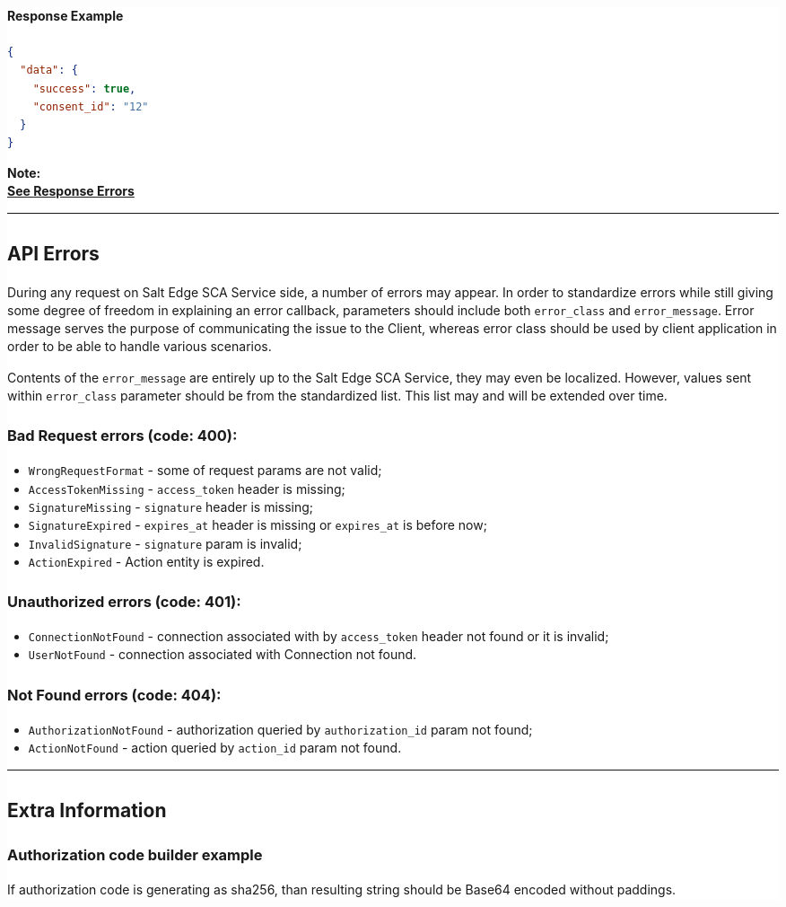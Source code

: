 #### Response Example
```json
{
  "data": {
    "success": true,
    "consent_id": "12"
  }
}
```  
  
**Note:**  
**[See Response Errors](#api-errors)**


----
  
## API Errors
During any request on Salt Edge SCA Service side, a number of errors may appear. In order to standardize errors while still giving some degree of freedom in explaining an error callback, parameters should include both `error_class` and `error_message`. Error message serves the purpose of communicating the issue to the Client, whereas error class should be used by client application in order to be able to handle various scenarios.

Contents of the `error_message` are entirely up to the Salt Edge SCA Service, they may even be localized. However, values sent within `error_class` parameter should be from the standardized list. This list may and will be extended over time.
  
### Bad Request errors (code: 400):  
* `WrongRequestFormat` - some of request params are not valid;
* `AccessTokenMissing` - `access_token` header is missing;
* `SignatureMissing` - `signature` header is missing;
* `SignatureExpired` - `expires_at` header is missing or `expires_at` is before now;
* `InvalidSignature` - `signature` param is invalid;
* `ActionExpired` - Action entity is expired.
  
### Unauthorized errors (code: 401):  
* `ConnectionNotFound` - connection associated with by `access_token` header not found or it is invalid;  
* `UserNotFound` - connection associated with Connection not found.  
  
### Not Found errors (code: 404):  
* `AuthorizationNotFound` - authorization queried by `authorization_id` param not found;  
* `ActionNotFound` - action queried by `action_id` param not found.
  
---
  
## Extra Information

### Authorization code builder example

If authorization code is generating as sha256, than resulting string should be Base64 encoded without paddings.
  